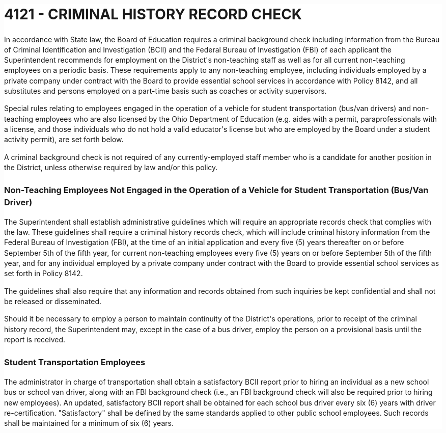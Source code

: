 4121 - CRIMINAL HISTORY RECORD CHECK
====================================

In accordance with State law, the Board of Education requires a criminal
background check including information from the Bureau of Criminal
Identification and Investigation (BCII) and the Federal Bureau of
Investigation (FBI) of each applicant the Superintendent recommends for
employment on the District's non-teaching staff as well as for all
current non-teaching employees on a periodic basis. These requirements
apply to any non-teaching employee, including individuals employed by a
private company under contract with the Board to provide essential
school services in accordance with Policy 8142, and all substitutes and
persons employed on a part-time basis such as coaches or activity
supervisors.

Special rules relating to employees engaged in the operation of a
vehicle for student transportation (bus/van drivers) and non-teaching
employees who are also licensed by the Ohio Department of Education
(e.g. aides with a permit, paraprofessionals with a license, and those
individuals who do not hold a valid educator's license but who are
employed by the Board under a student activity permit), are set forth
below.

A criminal background check is not required of any currently-employed
staff member who is a candidate for another position in the District,
unless otherwise required by law and/or this policy.

### Non-Teaching Employees Not Engaged in the Operation of a Vehicle for Student Transportation (Bus/Van Driver)

The Superintendent shall establish administrative guidelines which will
require an appropriate records check that complies with the law. These
guidelines shall require a criminal history records check, which will
include criminal history information from the Federal Bureau of
Investigation (FBI), at the time of an initial application and every
five (5) years thereafter on or before September 5th of the fifth year,
for current non-teaching employees every five (5) years on or before
September 5th of the fifth year, and for any individual employed by a
private company under contract with the Board to provide essential
school services as set forth in Policy 8142.

The guidelines shall also require that any information and records
obtained from such inquiries be kept confidential and shall not be
released or disseminated.

Should it be necessary to employ a person to maintain continuity of the
District's operations, prior to receipt of the criminal history record,
the Superintendent may, except in the case of a bus driver, employ the
person on a provisional basis until the report is received.

### Student Transportation Employees

The administrator in charge of transportation shall obtain a
satisfactory BCII report prior to hiring an individual as a new school
bus or school van driver, along with an FBI background check (i.e., an
FBI background check will also be required prior to hiring new
employees). An updated, satisfactory BCII report shall be obtained for
each school bus driver every six (6) years with driver re-certification.
"Satisfactory" shall be defined by the same standards applied to other
public school employees. Such records shall be maintained for a minimum
of six (6) years.
